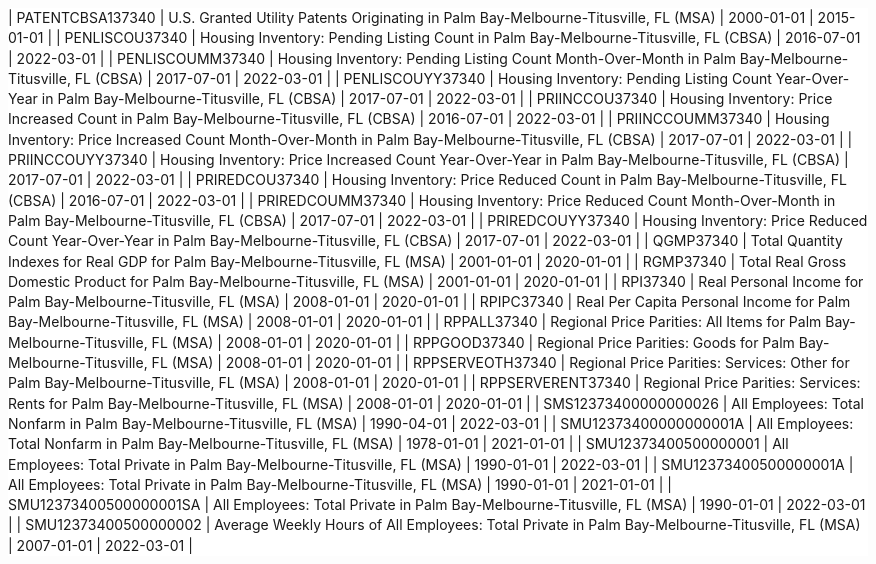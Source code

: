 | PATENTCBSA137340          | U.S. Granted Utility Patents Originating in Palm Bay-Melbourne-Titusville, FL (MSA)                                                                                    | 2000-01-01          | 2015-01-01        |
| PENLISCOU37340            | Housing Inventory: Pending Listing Count in Palm Bay-Melbourne-Titusville, FL (CBSA)                                                                                   | 2016-07-01          | 2022-03-01        |
| PENLISCOUMM37340          | Housing Inventory: Pending Listing Count Month-Over-Month in Palm Bay-Melbourne-Titusville, FL (CBSA)                                                                  | 2017-07-01          | 2022-03-01        |
| PENLISCOUYY37340          | Housing Inventory: Pending Listing Count Year-Over-Year in Palm Bay-Melbourne-Titusville, FL (CBSA)                                                                    | 2017-07-01          | 2022-03-01        |
| PRIINCCOU37340            | Housing Inventory: Price Increased Count in Palm Bay-Melbourne-Titusville, FL (CBSA)                                                                                   | 2016-07-01          | 2022-03-01        |
| PRIINCCOUMM37340          | Housing Inventory: Price Increased Count Month-Over-Month in Palm Bay-Melbourne-Titusville, FL (CBSA)                                                                  | 2017-07-01          | 2022-03-01        |
| PRIINCCOUYY37340          | Housing Inventory: Price Increased Count Year-Over-Year in Palm Bay-Melbourne-Titusville, FL (CBSA)                                                                    | 2017-07-01          | 2022-03-01        |
| PRIREDCOU37340            | Housing Inventory: Price Reduced Count in Palm Bay-Melbourne-Titusville, FL (CBSA)                                                                                     | 2016-07-01          | 2022-03-01        |
| PRIREDCOUMM37340          | Housing Inventory: Price Reduced Count Month-Over-Month in Palm Bay-Melbourne-Titusville, FL (CBSA)                                                                    | 2017-07-01          | 2022-03-01        |
| PRIREDCOUYY37340          | Housing Inventory: Price Reduced Count Year-Over-Year in Palm Bay-Melbourne-Titusville, FL (CBSA)                                                                      | 2017-07-01          | 2022-03-01        |
| QGMP37340                 | Total Quantity Indexes for Real GDP for Palm Bay-Melbourne-Titusville, FL (MSA)                                                                                        | 2001-01-01          | 2020-01-01        |
| RGMP37340                 | Total Real Gross Domestic Product for Palm Bay-Melbourne-Titusville, FL (MSA)                                                                                          | 2001-01-01          | 2020-01-01        |
| RPI37340                  | Real Personal Income for Palm Bay-Melbourne-Titusville, FL (MSA)                                                                                                       | 2008-01-01          | 2020-01-01        |
| RPIPC37340                | Real Per Capita Personal Income for Palm Bay-Melbourne-Titusville, FL (MSA)                                                                                            | 2008-01-01          | 2020-01-01        |
| RPPALL37340               | Regional Price Parities: All Items for Palm Bay-Melbourne-Titusville, FL (MSA)                                                                                         | 2008-01-01          | 2020-01-01        |
| RPPGOOD37340              | Regional Price Parities: Goods for Palm Bay-Melbourne-Titusville, FL (MSA)                                                                                             | 2008-01-01          | 2020-01-01        |
| RPPSERVEOTH37340          | Regional Price Parities: Services: Other for Palm Bay-Melbourne-Titusville, FL (MSA)                                                                                   | 2008-01-01          | 2020-01-01        |
| RPPSERVERENT37340         | Regional Price Parities: Services: Rents for Palm Bay-Melbourne-Titusville, FL (MSA)                                                                                   | 2008-01-01          | 2020-01-01        |
| SMS12373400000000026      | All Employees: Total Nonfarm in Palm Bay-Melbourne-Titusville, FL (MSA)                                                                                                | 1990-04-01          | 2022-03-01        |
| SMU12373400000000001A     | All Employees: Total Nonfarm in Palm Bay-Melbourne-Titusville, FL (MSA)                                                                                                | 1978-01-01          | 2021-01-01        |
| SMU12373400500000001      | All Employees: Total Private in Palm Bay-Melbourne-Titusville, FL (MSA)                                                                                                | 1990-01-01          | 2022-03-01        |
| SMU12373400500000001A     | All Employees: Total Private in Palm Bay-Melbourne-Titusville, FL (MSA)                                                                                                | 1990-01-01          | 2021-01-01        |
| SMU12373400500000001SA    | All Employees: Total Private in Palm Bay-Melbourne-Titusville, FL (MSA)                                                                                                | 1990-01-01          | 2022-03-01        |
| SMU12373400500000002      | Average Weekly Hours of All Employees: Total Private in Palm Bay-Melbourne-Titusville, FL (MSA)                                                                        | 2007-01-01          | 2022-03-01        |